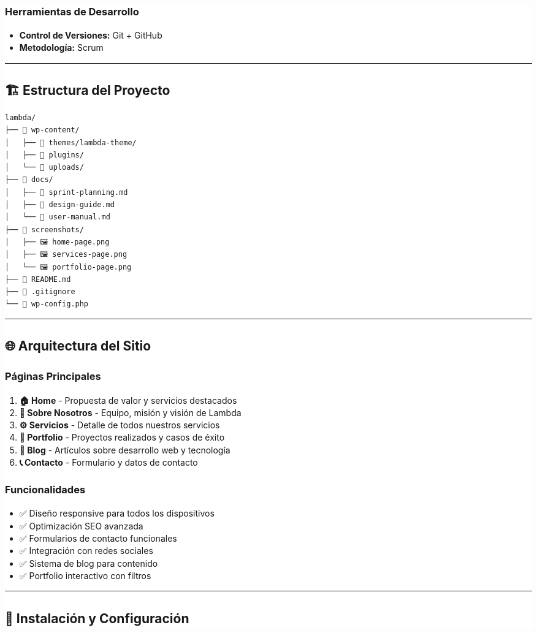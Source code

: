 ### Herramientas de Desarrollo
- **Control de Versiones:** Git + GitHub
- **Metodología:** Scrum

---

## 🏗️ Estructura del Proyecto

```
lambda/
├── 📁 wp-content/
│   ├── 📁 themes/lambda-theme/
│   ├── 📁 plugins/
│   └── 📁 uploads/
├── 📁 docs/
│   ├── 📄 sprint-planning.md
│   ├── 📄 design-guide.md
│   └── 📄 user-manual.md
├── 📁 screenshots/
│   ├── 🖼️ home-page.png
│   ├── 🖼️ services-page.png
│   └── 🖼️ portfolio-page.png
├── 📄 README.md
├── 📄 .gitignore
└── 📄 wp-config.php
```

---

## 🌐 Arquitectura del Sitio

### Páginas Principales
1. **🏠 Home** - Propuesta de valor y servicios destacados
2. **👥 Sobre Nosotros** - Equipo, misión y visión de Lambda
3. **⚙️ Servicios** - Detalle de todos nuestros servicios
4. **💼 Portfolio** - Proyectos realizados y casos de éxito
5. **📰 Blog** - Artículos sobre desarrollo web y tecnología
6. **📞 Contacto** - Formulario y datos de contacto

### Funcionalidades
- ✅ Diseño responsive para todos los dispositivos
- ✅ Optimización SEO avanzada
- ✅ Formularios de contacto funcionales
- ✅ Integración con redes sociales
- ✅ Sistema de blog para contenido
- ✅ Portfolio interactivo con filtros

---

## 🚀 Instalación y Configuración
